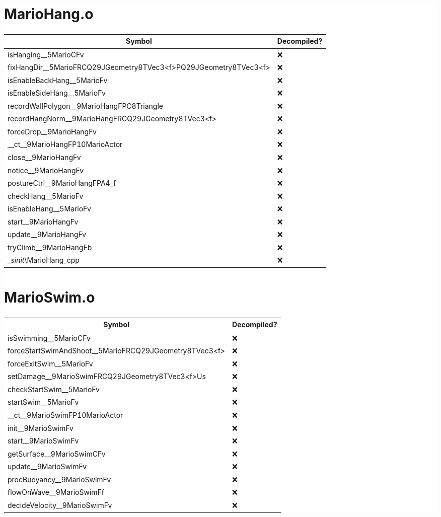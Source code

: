 # MarioHang.o
| Symbol | Decompiled? |
| ------------- | ------------- |
| isHanging__5MarioCFv | :x: |
| fixHangDir__5MarioFRCQ29JGeometry8TVec3&lt;f&gt;PQ29JGeometry8TVec3&lt;f&gt; | :x: |
| isEnableBackHang__5MarioFv | :x: |
| isEnableSideHang__5MarioFv | :x: |
| recordWallPolygon__9MarioHangFPC8Triangle | :x: |
| recordHangNorm__9MarioHangFRCQ29JGeometry8TVec3&lt;f&gt; | :x: |
| forceDrop__9MarioHangFv | :x: |
| __ct__9MarioHangFP10MarioActor | :x: |
| close__9MarioHangFv | :x: |
| notice__9MarioHangFv | :x: |
| postureCtrl__9MarioHangFPA4_f | :x: |
| checkHang__5MarioFv | :x: |
| isEnableHang__5MarioFv | :x: |
| start__9MarioHangFv | :x: |
| update__9MarioHangFv | :x: |
| tryClimb__9MarioHangFb | :x: |
| __sinit_\MarioHang_cpp | :x: |


# MarioSwim.o
| Symbol | Decompiled? |
| ------------- | ------------- |
| isSwimming__5MarioCFv | :x: |
| forceStartSwimAndShoot__5MarioFRCQ29JGeometry8TVec3&lt;f&gt; | :x: |
| forceExitSwim__5MarioFv | :x: |
| setDamage__9MarioSwimFRCQ29JGeometry8TVec3&lt;f&gt;Us | :x: |
| checkStartSwim__5MarioFv | :x: |
| startSwim__5MarioFv | :x: |
| __ct__9MarioSwimFP10MarioActor | :x: |
| init__9MarioSwimFv | :x: |
| start__9MarioSwimFv | :x: |
| getSurface__9MarioSwimCFv | :x: |
| update__9MarioSwimFv | :x: |
| procBuoyancy__9MarioSwimFv | :x: |
| flowOnWave__9MarioSwimFf | :x: |
| decideVelocity__9MarioSwimFv | :x: |